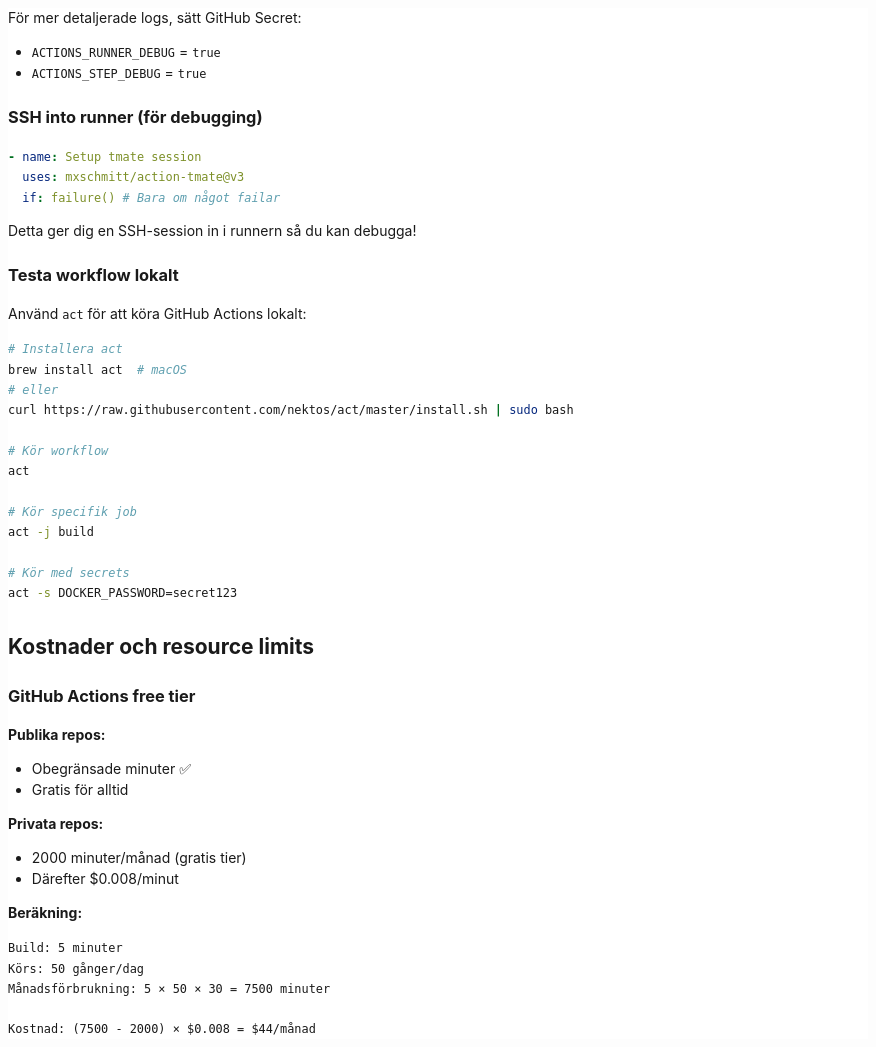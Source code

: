 För mer detaljerade logs, sätt GitHub Secret:

- `ACTIONS_RUNNER_DEBUG` = `true`
- `ACTIONS_STEP_DEBUG` = `true`

### SSH into runner (för debugging)

```yaml
- name: Setup tmate session
  uses: mxschmitt/action-tmate@v3
  if: failure() # Bara om något failar
```

Detta ger dig en SSH-session in i runnern så du kan debugga!

### Testa workflow lokalt

Använd `act` för att köra GitHub Actions lokalt:

```bash
# Installera act
brew install act  # macOS
# eller
curl https://raw.githubusercontent.com/nektos/act/master/install.sh | sudo bash

# Kör workflow
act

# Kör specifik job
act -j build

# Kör med secrets
act -s DOCKER_PASSWORD=secret123
```

## Kostnader och resource limits

### GitHub Actions free tier

**Publika repos:**

- Obegränsade minuter ✅
- Gratis för alltid

**Privata repos:**

- 2000 minuter/månad (gratis tier)
- Därefter $0.008/minut

**Beräkning:**

```
Build: 5 minuter
Körs: 50 gånger/dag
Månadsförbrukning: 5 × 50 × 30 = 7500 minuter

Kostnad: (7500 - 2000) × $0.008 = $44/månad
```
